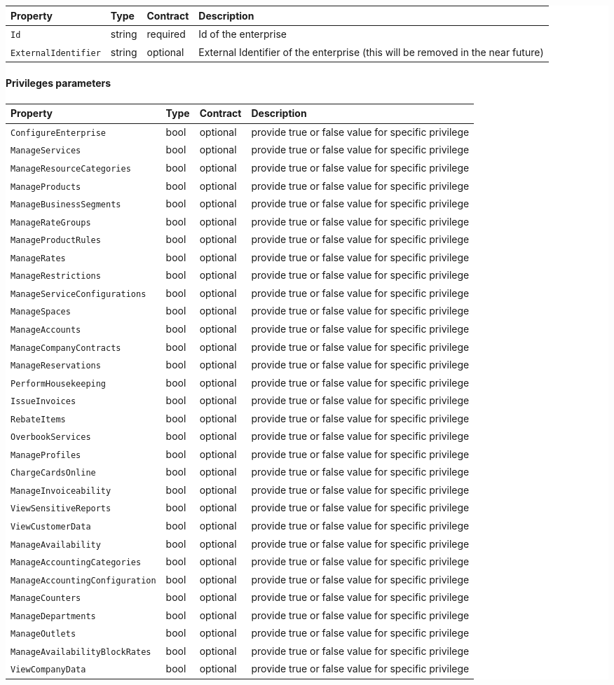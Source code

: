 | Property | Type | Contract | Description |
| :-- | :-- | :-- | :-- |
| `Id` | string | required | Id of the enterprise | 
| `ExternalIdentifier` | string | optional | External Identifier of the enterprise (this will be removed in the near future)| 

#### Privileges parameters

| Property | Type | Contract | Description |
| :-- | :-- | :-- | :-- |
| `ConfigureEnterprise` | bool | optional | provide true or false value for specific privilege | 
| `ManageServices` | bool | optional | provide true or false value for specific privilege | 
| `ManageResourceCategories` | bool | optional | provide true or false value for specific privilege |
| `ManageProducts` | bool | optional | provide true or false value for specific privilege |
| `ManageBusinessSegments` | bool | optional | provide true or false value for specific privilege |
| `ManageRateGroups` | bool | optional | provide true or false value for specific privilege |
| `ManageProductRules` | bool | optional | provide true or false value for specific privilege |
| `ManageRates` | bool | optional | provide true or false value for specific privilege |
| `ManageRestrictions` | bool | optional | provide true or false value for specific privilege |
| `ManageServiceConfigurations` | bool | optional | provide true or false value for specific privilege |
| `ManageSpaces` | bool | optional | provide true or false value for specific privilege |
| `ManageAccounts` | bool | optional | provide true or false value for specific privilege |
| `ManageCompanyContracts` | bool | optional | provide true or false value for specific privilege |
| `ManageReservations` | bool | optional | provide true or false value for specific privilege |
| `PerformHousekeeping` | bool | optional | provide true or false value for specific privilege |
| `IssueInvoices` | bool | optional | provide true or false value for specific privilege |
| `RebateItems` | bool | optional | provide true or false value for specific privilege |
| `OverbookServices` | bool | optional | provide true or false value for specific privilege |
| `ManageProfiles` | bool | optional | provide true or false value for specific privilege |
| `ChargeCardsOnline` | bool | optional | provide true or false value for specific privilege |
| `ManageInvoiceability` | bool | optional | provide true or false value for specific privilege |
| `ViewSensitiveReports` | bool | optional | provide true or false value for specific privilege |
| `ViewCustomerData` | bool | optional | provide true or false value for specific privilege |
| `ManageAvailability` | bool | optional | provide true or false value for specific privilege |
| `ManageAccountingCategories` | bool | optional | provide true or false value for specific privilege |
| `ManageAccountingConfiguration` | bool | optional | provide true or false value for specific privilege |
| `ManageCounters` | bool | optional | provide true or false value for specific privilege |
| `ManageDepartments` | bool | optional | provide true or false value for specific privilege |
| `ManageOutlets` | bool | optional | provide true or false value for specific privilege |
| `ManageAvailabilityBlockRates` | bool | optional | provide true or false value for specific privilege |
| `ViewCompanyData` | bool | optional | provide true or false value for specific privilege |